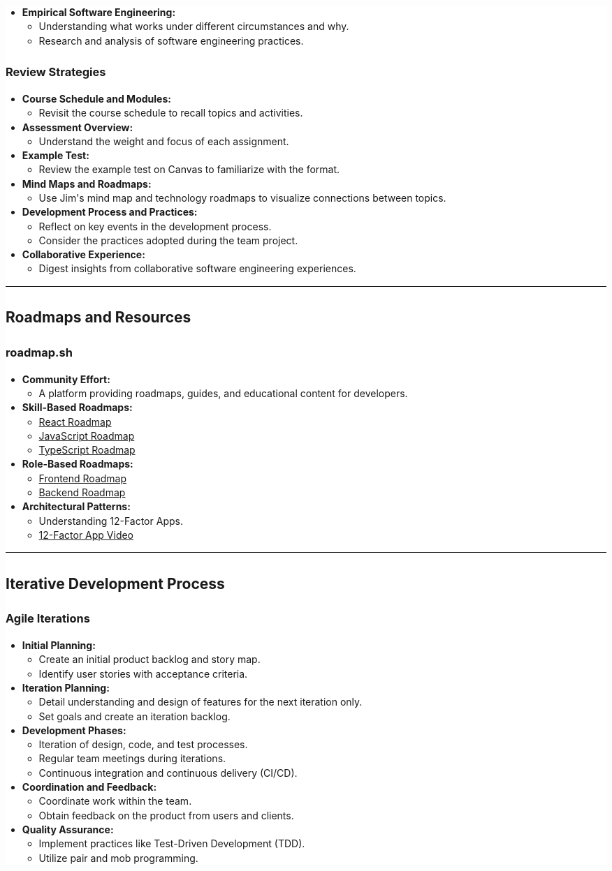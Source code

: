 - **Empirical Software Engineering:**
  - Understanding what works under different circumstances and why.
  - Research and analysis of software engineering practices.

### Review Strategies

- **Course Schedule and Modules:**
  - Revisit the course schedule to recall topics and activities.
- **Assessment Overview:**
  - Understand the weight and focus of each assignment.
- **Example Test:**
  - Review the example test on Canvas to familiarize with the format.
- **Mind Maps and Roadmaps:**
  - Use Jim's mind map and technology roadmaps to visualize connections between topics.
- **Development Process and Practices:**
  - Reflect on key events in the development process.
  - Consider the practices adopted during the team project.
- **Collaborative Experience:**
  - Digest insights from collaborative software engineering experiences.

---

## Roadmaps and Resources

### roadmap.sh

- **Community Effort:**
  - A platform providing roadmaps, guides, and educational content for developers.
- **Skill-Based Roadmaps:**
  - [React Roadmap](https://roadmap.sh/react)
  - [JavaScript Roadmap](https://roadmap.sh/javascript)
  - [TypeScript Roadmap](https://roadmap.sh/typescript)
- **Role-Based Roadmaps:**
  - [Frontend Roadmap](https://roadmap.sh/frontend)
  - [Backend Roadmap](https://roadmap.sh/backend)
- **Architectural Patterns:**
  - Understanding 12-Factor Apps.
  - [12-Factor App Video](https://www.youtube.com/watch?v=FryJt0Tbt9Q)

---

## Iterative Development Process

### Agile Iterations

- **Initial Planning:**
  - Create an initial product backlog and story map.
  - Identify user stories with acceptance criteria.
- **Iteration Planning:**
  - Detail understanding and design of features for the next iteration only.
  - Set goals and create an iteration backlog.
- **Development Phases:**
  - Iteration of design, code, and test processes.
  - Regular team meetings during iterations.
  - Continuous integration and continuous delivery (CI/CD).
- **Coordination and Feedback:**
  - Coordinate work within the team.
  - Obtain feedback on the product from users and clients.
- **Quality Assurance:**
  - Implement practices like Test-Driven Development (TDD).
  - Utilize pair and mob programming.

